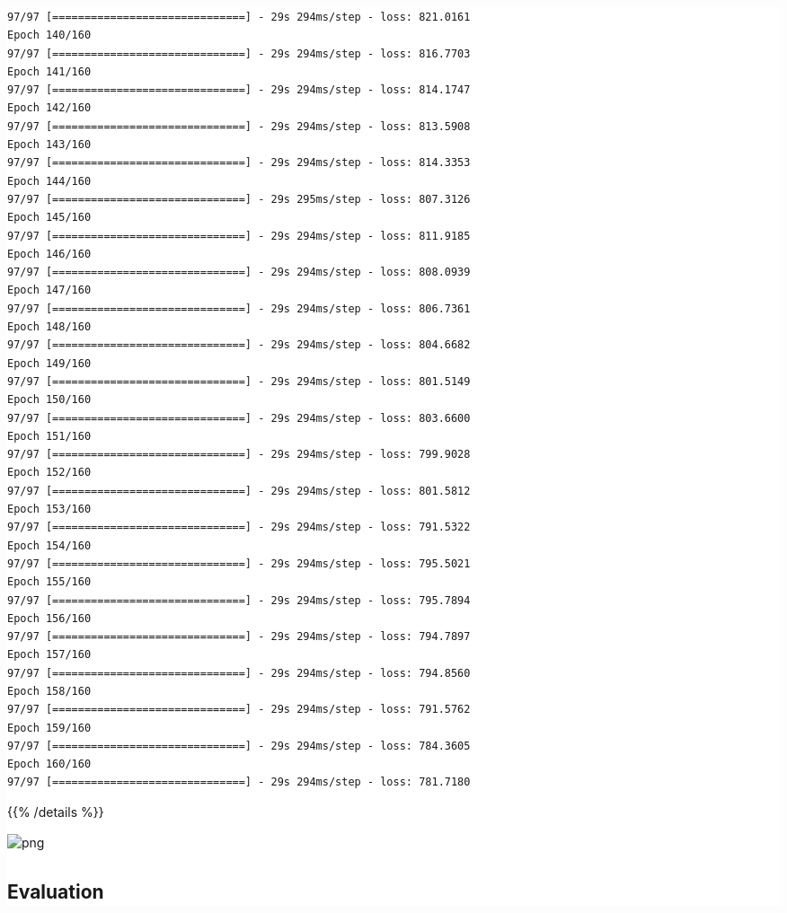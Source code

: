 ```plain
97/97 [==============================] - 29s 294ms/step - loss: 821.0161
Epoch 140/160
97/97 [==============================] - 29s 294ms/step - loss: 816.7703
Epoch 141/160
97/97 [==============================] - 29s 294ms/step - loss: 814.1747
Epoch 142/160
97/97 [==============================] - 29s 294ms/step - loss: 813.5908
Epoch 143/160
97/97 [==============================] - 29s 294ms/step - loss: 814.3353
Epoch 144/160
97/97 [==============================] - 29s 295ms/step - loss: 807.3126
Epoch 145/160
97/97 [==============================] - 29s 294ms/step - loss: 811.9185
Epoch 146/160
97/97 [==============================] - 29s 294ms/step - loss: 808.0939
Epoch 147/160
97/97 [==============================] - 29s 294ms/step - loss: 806.7361
Epoch 148/160
97/97 [==============================] - 29s 294ms/step - loss: 804.6682
Epoch 149/160
97/97 [==============================] - 29s 294ms/step - loss: 801.5149
Epoch 150/160
97/97 [==============================] - 29s 294ms/step - loss: 803.6600
Epoch 151/160
97/97 [==============================] - 29s 294ms/step - loss: 799.9028
Epoch 152/160
97/97 [==============================] - 29s 294ms/step - loss: 801.5812
Epoch 153/160
97/97 [==============================] - 29s 294ms/step - loss: 791.5322
Epoch 154/160
97/97 [==============================] - 29s 294ms/step - loss: 795.5021
Epoch 155/160
97/97 [==============================] - 29s 294ms/step - loss: 795.7894
Epoch 156/160
97/97 [==============================] - 29s 294ms/step - loss: 794.7897
Epoch 157/160
97/97 [==============================] - 29s 294ms/step - loss: 794.8560
Epoch 158/160
97/97 [==============================] - 29s 294ms/step - loss: 791.5762
Epoch 159/160
97/97 [==============================] - 29s 294ms/step - loss: 784.3605
Epoch 160/160
97/97 [==============================] - 29s 294ms/step - loss: 781.7180
```

{{% /details %}}

![png](/images/examples/vision/barlow_twins/barlow_twins_35_1.png)

## Evaluation
